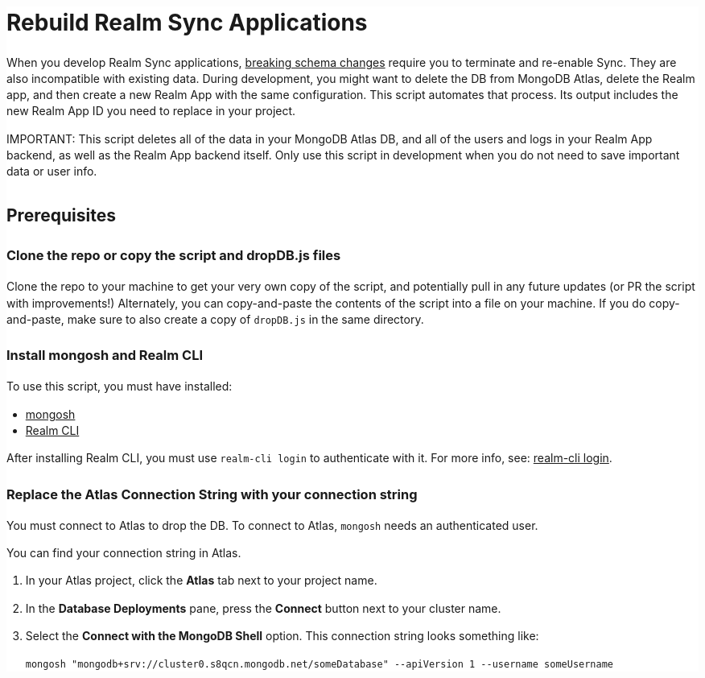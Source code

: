 # Rebuild Realm Sync Applications

When you develop Realm Sync applications, 
[breaking schema changes](https://www.mongodb.com/docs/realm/sync/data-model/update-schema/#breaking-vs.-non-breaking-change-quick-reference)
require you to terminate and re-enable Sync. They are also incompatible with existing
data. During development, you might want to delete the DB from MongoDB Atlas,
delete the Realm app, and then create a new Realm App with the same configuration. 
This script automates that process. Its output includes the new Realm App ID you need to replace 
in your project.

IMPORTANT: This script deletes all of the data in your MongoDB Atlas DB, and all of the
users and logs in your Realm App backend, as well as the Realm App backend itself. 
Only use this script in development when you do not need to save important data or user info.

## Prerequisites

### Clone the repo or copy the script and dropDB.js files

Clone the repo to your machine to get your very own
copy of the script, and potentially pull in any future updates 
(or PR the script with improvements!) Alternately, you can copy-and-paste the contents
of the script into a file on your machine. If you do copy-and-paste, make sure to also
create a copy of `dropDB.js` in the same directory.

### Install mongosh and Realm CLI

To use this script, you must have installed:

- [mongosh](https://www.mongodb.com/docs/mongodb-shell/install/)
- [Realm CLI](https://www.mongodb.com/docs/realm/cli/#installation)

After installing Realm CLI, you must use `realm-cli login` to authenticate with it.
For more info, see: [realm-cli login](https://www.mongodb.com/docs/realm/cli/realm-cli-login/).

### Replace the Atlas Connection String with your connection string

You must connect to Atlas to drop the DB. To connect to Atlas, `mongosh` needs
an authenticated user.

You can find your connection string in Atlas. 

1. In your Atlas project, click the **Atlas** tab next to your project name. 
2. In the **Database Deployments** pane, press the **Connect** button next to your cluster name.
3. Select the **Connect with the MongoDB Shell** option. This connection string looks something like:

   ```
   mongosh "mongodb+srv://cluster0.s8qcn.mongodb.net/someDatabase" --apiVersion 1 --username someUsername
   ```
